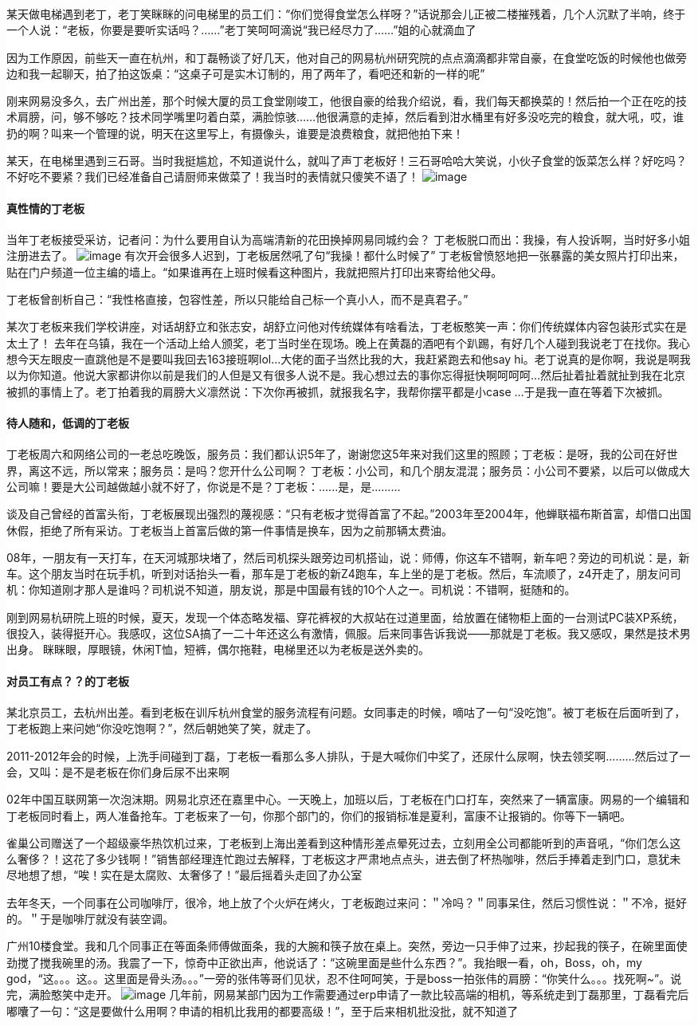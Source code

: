 某天做电梯遇到老丁，老丁笑眯眯的问电梯里的员工们：“你们觉得食堂怎么样呀？”话说那会儿正被二楼摧残着，几个人沉默了半响，终于一个人说：“老板，你要是要听实话吗？……”老丁笑呵呵滴说“我已经尽力了……”姐的心就滴血了

因为工作原因，前些天一直在杭州，和丁磊畅谈了好几天，他对自己的网易杭州研究院的点点滴滴都非常自豪，在食堂吃饭的时候他也做旁边和我一起聊天，拍了拍这饭桌：“这桌子可是实木订制的，用了两年了，看吧还和新的一样的呢”

刚来网易没多久，去广州出差，那个时候大厦的员工食堂刚竣工，他很自豪的给我介绍说，看，我们每天都换菜的！然后拍一个正在吃的技术肩膀，问，够不够吃？技术同学嘴里叼着白菜，满脸惊骇……他很满意的走掉，然后看到泔水桶里有好多没吃完的粮食，就大吼，哎，谁扔的啊？叫来一个管理的说，明天在这里写上，有摄像头，谁要是浪费粮食，就把他拍下来！

某天，在电梯里遇到三石哥。当时我挺尴尬，不知道说什么，就叫了声丁老板好！三石哥哈哈大笑说，小伙子食堂的饭菜怎么样？好吃吗？不好吃不要紧？我们已经准备自己请厨师来做菜了！我当时的表情就只傻笑不语了！
![image](https://uploadfiles.nowcoder.com/files/20181215/450315_1544841344267_0078QYBYgy1fsr766mrkcj30hq0goalj.jpg)
#### 真性情的丁老板
当年丁老板接受采访，记者问：为什么要用自认为高端清新的花田换掉网易同城约会？ 丁老板脱口而出：我操，有人投诉啊，当时好多小姐注册进去了。
![image](https://uploadfiles.nowcoder.com/files/20181215/450315_1544841344240_0078QYBYgy1fsr65z7pytj30k00auq3h.jpg)
有次开会很多人迟到，丁老板居然吼了句“我操！都什么时候了”
丁老板曾愤怒地把一张暴露的美女照片打印出来，贴在门户频道一位主编的墙上。“如果谁再在上班时候看这种图片，我就把照片打印出来寄给他父母。

丁老板曾剖析自己：“我性格直接，包容性差，所以只能给自己标一个真小人，而不是真君子。”

某次丁老板来我们学校讲座，对话胡舒立和张志安，胡舒立问他对传统媒体有啥看法，丁老板憨笑一声：你们传统媒体内容包装形式实在是太土了！
去年在乌镇，我在一个活动上给人颁奖，老丁当时坐在现场。晚上在黄磊的酒吧有个趴踢，有好几个人碰到我说老丁在找你。我心想今天左眼皮一直跳他是不是要叫我回去163接班啊lol...大佬的面子当然比我的大，我赶紧跑去和他say hi。老丁说真的是你啊，我说是啊我以为你知道。他说大家都讲你以前是我们的人但是又有很多人说不是。我心想过去的事你忘得挺快啊呵呵呵…然后扯着扯着就扯到我在北京被抓的事情上了。老丁拍着我的肩膀大义凛然说：下次你再被抓，就报我名字，我帮你摆平都是小case …于是我一直在等着下次被抓。
#### 待人随和，低调的丁老板
丁老板周六和网络公司的一老总吃晚饭，服务员：我们都认识5年了，谢谢您这5年来对我们这里的照顾；丁老板：是呀，我的公司在好世界，离这不远，所以常来；服务员：是吗？您开什么公司啊？ 丁老板：小公司，和几个朋友混混；服务员：小公司不要紧，以后可以做成大公司嘛！要是大公司越做越小就不好了，你说是不是？丁老板：......是，是.........

谈及自己曾经的首富头衔，丁老板展现出强烈的蔑视感：“只有老板才觉得首富了不起。”2003年至2004年，他蝉联福布斯首富，却借口出国休假，拒绝了所有采访。丁老板当上首富后做的第一件事情是换车，因为之前那辆太费油。

08年，一朋友有一天打车，在天河城那块堵了，然后司机探头跟旁边司机搭讪，说：师傅，你这车不错啊，新车吧？旁边的司机说：是，新车。这个朋友当时在玩手机，听到对话抬头一看，那车是丁老板的新Z4跑车，车上坐的是丁老板。然后，车流顺了，z4开走了，朋友问司机：你知道刚才那人是谁吗？司机说不知道，朋友说，那是中国最有钱的10个人之一。司机说：不错啊，挺随和的。

刚到网易杭研院上班的时候，夏天，发现一个体态略发福、穿花裤衩的大叔站在过道里面，给放置在储物柜上面的一台测试PC装XP系统，很投入，装得挺开心。我感叹，这位SA搞了一二十年还这么有激情，佩服。后来同事告诉我说——那就是丁老板。我又感叹，果然是技术男出身。
眯眯眼，厚眼镜，休闲T恤，短裤，偶尔拖鞋，电梯里还以为老板是送外卖的。
#### 对员工有点？？的丁老板
某北京员工，去杭州出差。看到老板在训斥杭州食堂的服务流程有问题。女同事走的时候，嘀咕了一句“没吃饱”。被丁老板在后面听到了，丁老板跑上来问她“你没吃饱啊？”，然后朝她笑了笑，就走了。

2011-2012年会的时候，上洗手间碰到丁磊，丁老板一看那么多人排队，于是大喊你们中奖了，还尿什么尿啊，快去领奖啊………然后过了一会，又叫：是不是老板在你们身后尿不出来啊

02年中国互联网第一次泡沫期。网易北京还在嘉里中心。一天晚上，加班以后，丁老板在门口打车，突然来了一辆富康。网易的一个编辑和丁老板同时看上，两人准备抢车。丁老板来了一句，你那个部门的，你们的报销标准是夏利，富康不让报销的。你等下一辆吧。

雀巢公司赠送了一个超级豪华热饮机过来，丁老板到上海出差看到这种情形差点晕死过去，立刻用全公司都能听到的声音吼，“你们怎么这么奢侈？！这花了多少钱啊！”销售部经理连忙跑过去解释，丁老板这才严肃地点点头，进去倒了杯热咖啡，然后手捧着走到门口，意犹未尽地想了想，“唉！实在是太腐败、太奢侈了！”最后摇着头走回了办公室

去年冬天，一个同事在公司咖啡厅，很冷，地上放了个火炉在烤火，丁老板跑过来问：＂冷吗？＂同事呆住，然后习惯性说：＂不冷，挺好的。＂于是咖啡厅就没有装空调。

广州10楼食堂。我和几个同事正在等面条师傅做面条，我的大腕和筷子放在桌上。突然，旁边一只手伸了过来，抄起我的筷子，在碗里面使劲搅了搅我碗里的汤。我震了一下，惊奇中正欲出声，他说话了：“这碗里面是些什么东西？”。我抬眼一看，oh，Boss，oh，my god，“这。。。这。。这里面是骨头汤。。。”一旁的张伟等哥们见状，忍不住呵呵笑，于是boss一拍张伟的肩膀：“你笑什么。。。找死啊~”。说完，满脸憨笑中走开。
![image](https://uploadfiles.nowcoder.com/files/20181215/450315_1544841344243_0078QYBYgy1fsr6nlz53lj30qo0m6tq4.jpg)
几年前，网易某部门因为工作需要通过erp申请了一款比较高端的相机，等系统走到丁磊那里，丁磊看完后嘟囔了一句：“这是要做什么用啊？申请的相机比我用的都要高级！”，至于后来相机批没批，就不知道了
